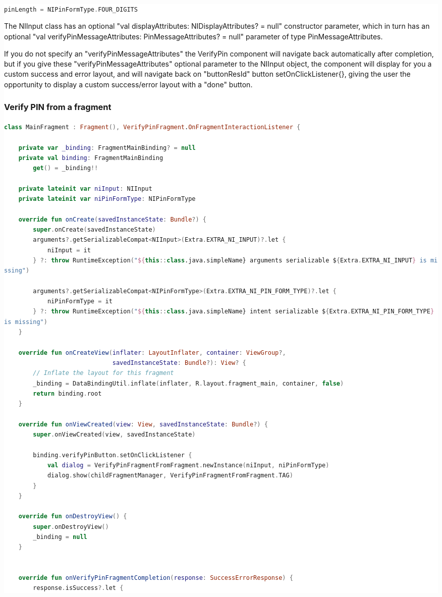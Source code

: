 ```kotlin
pinLength = NIPinFormType.FOUR_DIGITS
```
The NIInput class has an optional "val displayAttributes: NIDisplayAttributes? = null" constructor
parameter, which in turn has an optional "val verifyPinMessageAttributes: PinMessageAttributes? = null"
parameter of type PinMessageAttributes.

If you do not specify an "verifyPinMessageAttributes" the VerifyPin component will navigate back
automatically after completion, but if you give these "verifyPinMessageAttributes" optional parameter
to the NIInput object, the component will display for you a custom success and error layout,
and will navigate back on "buttonResId" button setOnClickListener{}, giving the user the opportunity
to display a custom success/error layout with a "done" button.

### Verify PIN from a fragment
```kotlin
class MainFragment : Fragment(), VerifyPinFragment.OnFragmentInteractionListener {

    private var _binding: FragmentMainBinding? = null
    private val binding: FragmentMainBinding
        get() = _binding!!

    private lateinit var niInput: NIInput
    private lateinit var niPinFormType: NIPinFormType

    override fun onCreate(savedInstanceState: Bundle?) {
        super.onCreate(savedInstanceState)
        arguments?.getSerializableCompat<NIInput>(Extra.EXTRA_NI_INPUT)?.let {
            niInput = it
        } ?: throw RuntimeException("${this::class.java.simpleName} arguments serializable ${Extra.EXTRA_NI_INPUT} is missing")

        arguments?.getSerializableCompat<NIPinFormType>(Extra.EXTRA_NI_PIN_FORM_TYPE)?.let {
            niPinFormType = it
        } ?: throw RuntimeException("${this::class.java.simpleName} intent serializable ${Extra.EXTRA_NI_PIN_FORM_TYPE} is missing")
    }

    override fun onCreateView(inflater: LayoutInflater, container: ViewGroup?,
                              savedInstanceState: Bundle?): View? {
        // Inflate the layout for this fragment
        _binding = DataBindingUtil.inflate(inflater, R.layout.fragment_main, container, false)
        return binding.root
    }

    override fun onViewCreated(view: View, savedInstanceState: Bundle?) {
        super.onViewCreated(view, savedInstanceState)

        binding.verifyPinButton.setOnClickListener {
            val dialog = VerifyPinFragmentFromFragment.newInstance(niInput, niPinFormType)
            dialog.show(childFragmentManager, VerifyPinFragmentFromFragment.TAG)
        }
    }

    override fun onDestroyView() {
        super.onDestroyView()
        _binding = null
    }
    

    override fun onVerifyPinFragmentCompletion(response: SuccessErrorResponse) {
        response.isSuccess?.let {
```